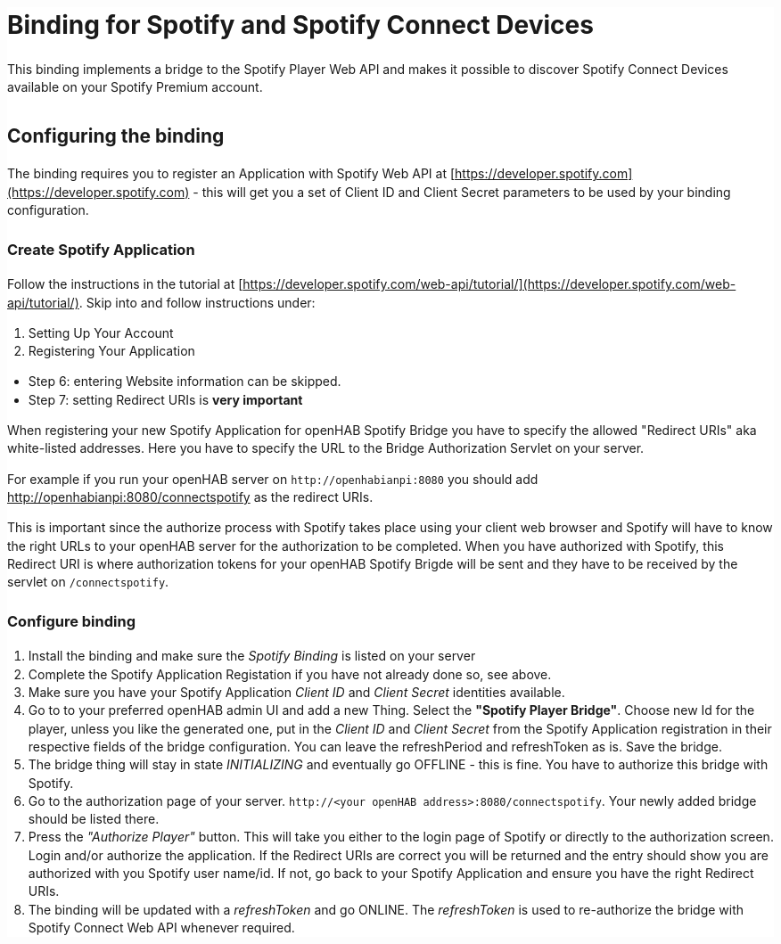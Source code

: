 # Binding for Spotify and Spotify Connect Devices

This binding implements a bridge to the Spotify Player Web API and makes it possible to discover Spotify Connect Devices available on your Spotify Premium account.

## Configuring the binding

The binding requires you to register an Application with Spotify Web API at [https://developer.spotify.com](https://developer.spotify.com) - this will get you a set of Client ID and Client Secret parameters to be used by your binding configuration.

### Create Spotify Application

Follow the instructions in the tutorial at [https://developer.spotify.com/web-api/tutorial/](https://developer.spotify.com/web-api/tutorial/).
Skip into and follow instructions under:

 1. Setting Up Your Account
 1. Registering Your Application

- Step 6: entering Website information can be skipped.
- Step 7: setting Redirect URIs is **very important**

When registering your new Spotify Application for openHAB Spotify Bridge you have to specify the allowed "Redirect URIs" aka white-listed addresses.
Here you have to specify the URL to the Bridge Authorization Servlet on your server.

For example if you run your openHAB server on `http://openhabianpi:8080` you should add [http://openhabianpi:8080/connectspotify](http://openhabianpi:8080/connectspotify) as the redirect URIs.

This is important since the authorize process with Spotify takes place using your client web browser and Spotify will have to know the right URLs to your openHAB server for the authorization to be completed.
When you have authorized with Spotify, this Redirect URI is where authorization tokens for your openHAB Spotify Brigde will be sent and they have to be received by the servlet on `/connectspotify`.

### Configure binding

1. Install the binding and make sure the _Spotify Binding_ is listed on your server
1. Complete the Spotify Application Registation if you have not already done so, see above.
1. Make sure you have your Spotify Application _Client ID_ and _Client Secret_ identities available.
1. Go to to your preferred openHAB admin UI and add a new Thing. Select the **"Spotify Player Bridge"**. Choose new Id for the player, unless you like the generated one, put in the _Client ID_ and _Client Secret_ from the Spotify Application registration in their respective fields of the bridge configuration. You can leave the refreshPeriod and refreshToken as is. Save the bridge.
1. The bridge thing will stay in state _INITIALIZING_ and eventually go OFFLINE - this is fine. You have to authorize this bridge with Spotify.
1. Go to the authorization page of your server. `http://<your openHAB address>:8080/connectspotify`. Your newly added bridge should be listed there.
1. Press the _"Authorize Player"_ button. This will take you either to the login page of Spotify or directly to the authorization screen. Login and/or authorize the application. If the Redirect URIs are correct you will be returned and the entry should show you are authorized with you Spotify user name/id. If not, go back to your Spotify Application and ensure you have the right Redirect URIs.
1. The binding will be updated with a _refreshToken_ and go ONLINE. The _refreshToken_ is used to re-authorize the bridge with Spotify Connect Web API whenever required.
